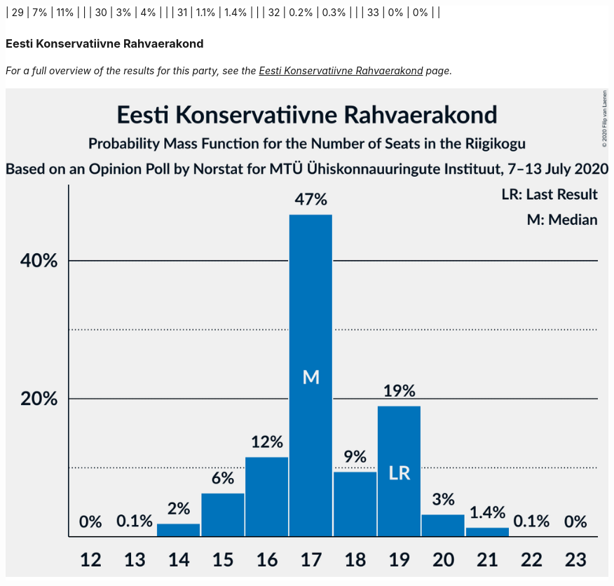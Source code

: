 | 29 | 7% | 11% |  |
| 30 | 3% | 4% |  |
| 31 | 1.1% | 1.4% |  |
| 32 | 0.2% | 0.3% |  |
| 33 | 0% | 0% |  |

### Eesti Konservatiivne Rahvaerakond

*For a full overview of the results for this party, see the [Eesti Konservatiivne Rahvaerakond](party-eestikonservatiivnerahvaerakond.html) page.*

![Graph with seats probability mass function not yet produced](2020-07-13-Norstat-seats-pmf-eestikonservatiivnerahvaerakond.png "Seats Probability Mass Function")
